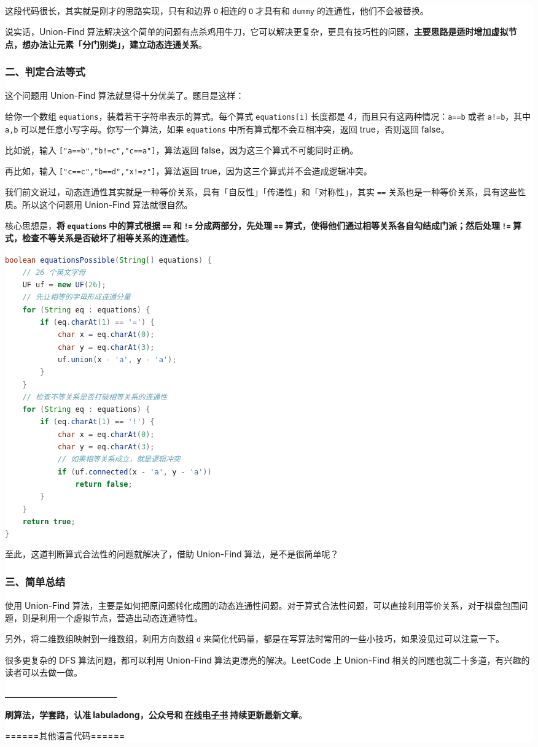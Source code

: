这段代码很长，其实就是刚才的思路实现，只有和边界 `O` 相连的 `O` 才具有和 `dummy` 的连通性，他们不会被替换。

说实话，Union-Find 算法解决这个简单的问题有点杀鸡用牛刀，它可以解决更复杂，更具有技巧性的问题，**主要思路是适时增加虚拟节点，想办法让元素「分门别类」，建立动态连通关系**。

### 二、判定合法等式

这个问题用 Union-Find 算法就显得十分优美了。题目是这样：

给你一个数组 `equations`，装着若干字符串表示的算式。每个算式 `equations[i]` 长度都是 4，而且只有这两种情况：`a==b` 或者 `a!=b`，其中 `a,b` 可以是任意小写字母。你写一个算法，如果 `equations` 中所有算式都不会互相冲突，返回 true，否则返回 false。

比如说，输入 `["a==b","b!=c","c==a"]`，算法返回 false，因为这三个算式不可能同时正确。

再比如，输入 `["c==c","b==d","x!=z"]`，算法返回 true，因为这三个算式并不会造成逻辑冲突。

我们前文说过，动态连通性其实就是一种等价关系，具有「自反性」「传递性」和「对称性」，其实 `==` 关系也是一种等价关系，具有这些性质。所以这个问题用 Union-Find 算法就很自然。

核心思想是，**将 `equations` 中的算式根据 `==` 和 `!=` 分成两部分，先处理 `==` 算式，使得他们通过相等关系各自勾结成门派；然后处理 `!=` 算式，检查不等关系是否破坏了相等关系的连通性**。

```java    
boolean equationsPossible(String[] equations) {
    // 26 个英文字母
    UF uf = new UF(26);
    // 先让相等的字母形成连通分量
    for (String eq : equations) {
        if (eq.charAt(1) == '=') {
            char x = eq.charAt(0);
            char y = eq.charAt(3);
            uf.union(x - 'a', y - 'a');
        }
    }
    // 检查不等关系是否打破相等关系的连通性
    for (String eq : equations) {
        if (eq.charAt(1) == '!') {
            char x = eq.charAt(0);
            char y = eq.charAt(3);
            // 如果相等关系成立，就是逻辑冲突
            if (uf.connected(x - 'a', y - 'a'))
                return false;
        }
    }
    return true;
}
```

至此，这道判断算式合法性的问题就解决了，借助 Union-Find 算法，是不是很简单呢？

### 三、简单总结

使用 Union-Find 算法，主要是如何把原问题转化成图的动态连通性问题。对于算式合法性问题，可以直接利用等价关系，对于棋盘包围问题，则是利用一个虚拟节点，营造出动态连通特性。

另外，将二维数组映射到一维数组，利用方向数组 `d` 来简化代码量，都是在写算法时常用的一些小技巧，如果没见过可以注意一下。

很多更复杂的 DFS 算法问题，都可以利用 Union-Find 算法更漂亮的解决。LeetCode 上 Union-Find 相关的问题也就二十多道，有兴趣的读者可以去做一做。



**＿＿＿＿＿＿＿＿＿＿＿＿＿**

**刷算法，学套路，认准 labuladong，公众号和 [在线电子书](https://labuladong.gitbook.io/algo) 持续更新最新文章**。

======其他语言代码======